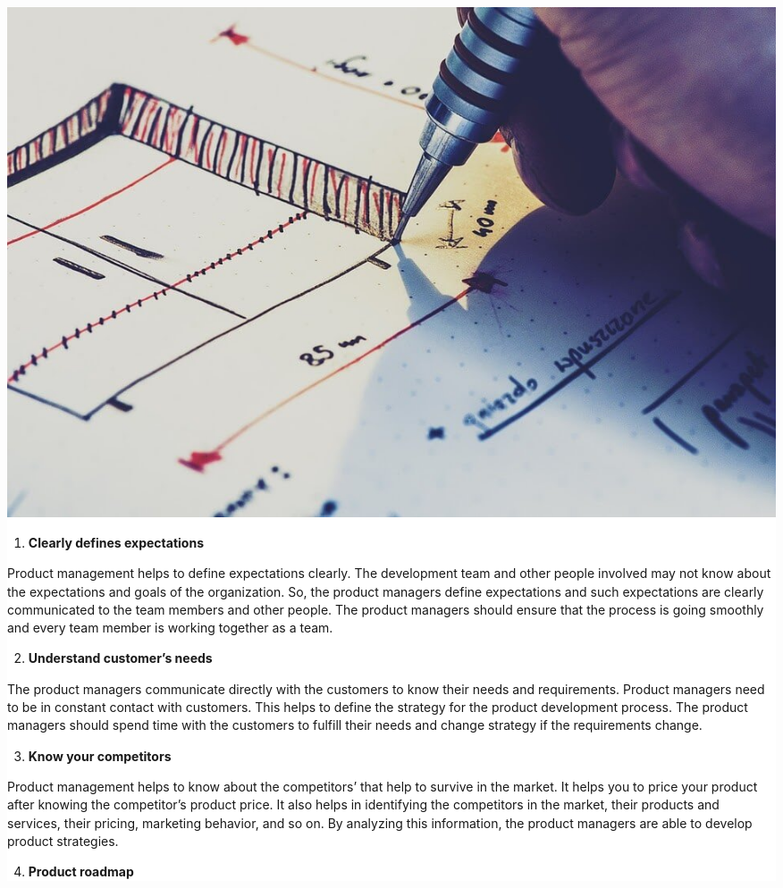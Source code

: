 ![ProductManagementImportance](/assets/images/posts/everything-about-product-manager/roadmap.jpg "Product Management Importance")

1. **Clearly defines expectations** 
  
  Product management helps to define expectations clearly. The development team and other people involved may not know about the expectations and goals of the organization. So, the product managers define expectations and such expectations are clearly communicated to the team members and other people. The product managers should ensure that the process is going smoothly and every team member is working together as a team.

2. **Understand customer’s needs**
  
  The product managers communicate directly with the customers to know their needs and requirements. Product managers need to be in constant contact with customers. This helps to define the strategy for the product development process. The product managers should spend time with the customers to fulfill their needs and change strategy if the requirements change.

3. **Know your competitors** 
  
  Product management helps to know about the competitors’ that help to survive in the market. It helps you to price your product after knowing the competitor’s product price. It also helps in identifying the competitors in the market, their products and services, their pricing, marketing behavior, and so on. By analyzing this information, the product managers are able to develop product strategies.

4. **Product roadmap**
  